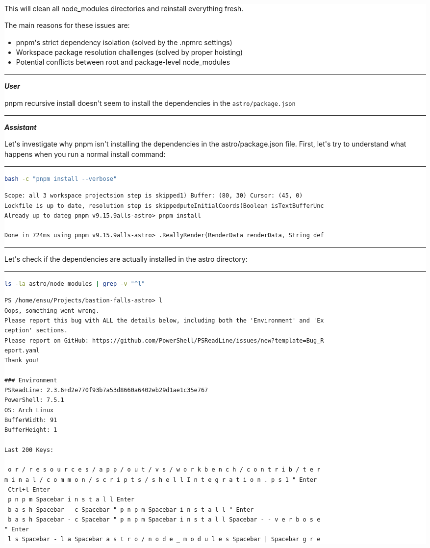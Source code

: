 This will clean all node_modules directories and reinstall everything fresh.

The main reasons for these issues are:
- pnpm's strict dependency isolation (solved by the .npmrc settings)
- Workspace package resolution challenges (solved by proper hoisting)
- Potential conflicts between root and package-level node_modules

---

_**User**_

pnpm recursive install doesn't seem to install the dependencies in the `astro/package.json`

---

_**Assistant**_

Let's investigate why pnpm isn't installing the dependencies in the astro/package.json file. First, let's try to understand what happens when you run a normal install command:

---

```bash
bash -c "pnpm install --verbose"
```

```
Scope: all 3 workspace projectsion step is skipped1) Buffer: (80, 30) Cursor: (45, 0)
Lockfile is up to date, resolution step is skippedputeInitialCoords(Boolean isTextBufferUnc
Already up to dateg pnpm v9.15.9alls-astro> pnpm install

Done in 724ms using pnpm v9.15.9alls-astro> .ReallyRender(RenderData renderData, String def

```

---

Let's check if the dependencies are actually installed in the astro directory:

---

```bash
ls -la astro/node_modules | grep -v "^l"
```

```
PS /home/ensu/Projects/bastion-falls-astro> l
Oops, something went wrong.
Please report this bug with ALL the details below, including both the 'Environment' and 'Ex
ception' sections.
Please report on GitHub: https://github.com/PowerShell/PSReadLine/issues/new?template=Bug_R
eport.yaml
Thank you!

### Environment
PSReadLine: 2.3.6+d2e770f93b7a53d8660a6402eb29d1ae1c35e767
PowerShell: 7.5.1
OS: Arch Linux
BufferWidth: 91
BufferHeight: 1

Last 200 Keys:

 o r / r e s o u r c e s / a p p / o u t / v s / w o r k b e n c h / c o n t r i b / t e r 
m i n a l / c o m m o n / s c r i p t s / s h e l l I n t e g r a t i o n . p s 1 " Enter
 Ctrl+l Enter
 p n p m Spacebar i n s t a l l Enter
 b a s h Spacebar - c Spacebar " p n p m Spacebar i n s t a l l " Enter
 b a s h Spacebar - c Spacebar " p n p m Spacebar i n s t a l l Spacebar - - v e r b o s e 
" Enter
 l s Spacebar - l a Spacebar a s t r o / n o d e _ m o d u l e s Spacebar | Spacebar g r e 
```